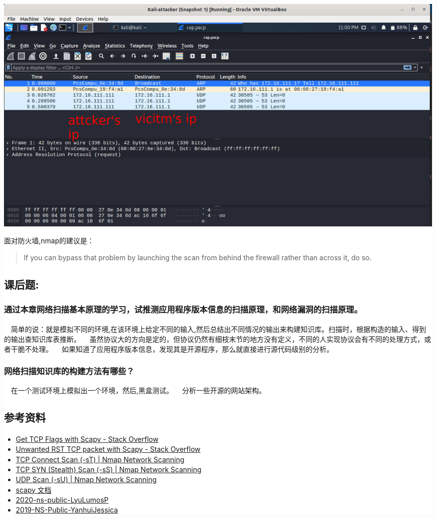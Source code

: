 ![./img/UdpPortFilterCap.png](./img/UdpPortFilterCap.png)

面对防火墙,nmap的建议是：
> If you can bypass that problem by launching the scan from behind the firewall rather than across it, do so.
## 课后题:
### 通过本章网络扫描基本原理的学习，试推测应用程序版本信息的扫描原理，和网络漏洞的扫描原理。
&ensp;&ensp;简单的说：就是模拟不同的环境,在该环境上给定不同的输入,然后总结出不同情况的输出来构建知识库。扫描时，根据构造的输入、得到的输出查知识库表推断。
&ensp;&ensp;虽然协议大的方向是定的，但协议仍然有细枝末节的地方没有定义，不同的人实现协议会有不同的处理方式，或者干脆不处理。
&ensp;&ensp;如果知道了应用程序版本信息，发现其是开源程序，那么就直接进行源代码级别的分析。
### 网络扫描知识库的构建方法有哪些？
&ensp;&ensp;在一个测试环境上模拟出一个环境，然后,黑盒测试。
&ensp;&ensp;分析一些开源的网站架构。

## 参考资料
* [Get TCP Flags with Scapy - Stack Overflow](https://stackoverflow.com/questions/20429674/get-tcp-flags-with-scapy)
* [Unwanted RST TCP packet with Scapy - Stack Overflow](https://stackoverflow.com/questions/9058052/unwanted-rst-tcp-packet-with-scapy/20645079)
* [TCP Connect Scan (-sT) | Nmap Network Scanning](https://nmap.org/book/scan-methods-connect-scan.html)
* [TCP SYN (Stealth) Scan (-sS) | Nmap Network Scanning](https://nmap.org/book/synscan.html)
* [UDP Scan (-sU) | Nmap Network Scanning](https://nmap.org/book/scan-methods-udp-scan.html)
* [scapy 文档](https://scapy.readthedocs.io/en/latest/usage.html)
* [2020-ns-public-LyuLumosP](https://github.com/CUCCS/2020-ns-public-LyuLumos/tree/ch0x05/ch0x05#udp-scan)
* [2019-NS-Public-YanhuiJessica](https://github.com/CUCCS/2020-ns-public-LyuLumos/tree/ch0x05/ch0x05#udp-scan)
